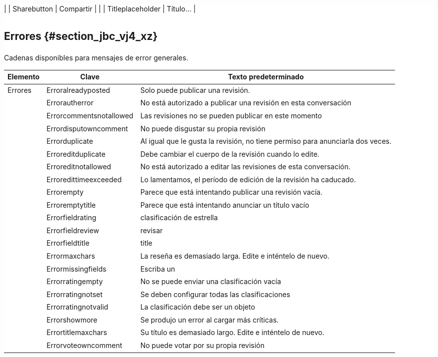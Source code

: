 |  | Sharebutton | Compartir |
|  | Titleplaceholder | Título… |

## Errores {#section_jbc_vj4_xz}

Cadenas disponibles para mensajes de error generales.

| Elemento | Clave | Texto predeterminado |
|---|---|---|
| Errores | Erroralreadyposted | Solo puede publicar una revisión. |
|  | Errorautherror | No está autorizado a publicar una revisión en esta conversación |
|  | Errorcommentsnotallowed | Las revisiones no se pueden publicar en este momento |
|  | Errordisputowncomment | No puede disgustar su propia revisión |
|  | Errorduplicate | Al igual que le gusta la revisión, no tiene permiso para anunciarla dos veces. |
|  | Erroreditduplicate | Debe cambiar el cuerpo de la revisión cuando lo edite. |
|  | Erroreditnotallowed | No está autorizado a editar las revisiones de esta conversación. |
|  | Erroredittimeexceeded | Lo lamentamos, el período de edición de la revisión ha caducado. |
|  | Errorempty | Parece que está intentando publicar una revisión vacía. |
|  | Erroremptytitle | Parece que está intentando anunciar un título vacío |
|  | Errorfieldrating | clasificación de estrella |
|  | Errorfieldreview | revisar |
|  | Errorfieldtitle | title |
|  | Errormaxchars | La reseña es demasiado larga. Edite e inténtelo de nuevo. |
|  | Errormissingfields | Escriba un |
|  | Errorratingempty | No se puede enviar una clasificación vacía |
|  | Errorratingnotset | Se deben configurar todas las clasificaciones |
|  | Errorratingnotvalid | La clasificación debe ser un objeto |
|  | Errorshowmore | Se produjo un error al cargar más críticas. |
|  | Errortitlemaxchars | Su título es demasiado largo. Edite e inténtelo de nuevo. |
|  | Errorvoteowncomment | No puede votar por su propia revisión |

